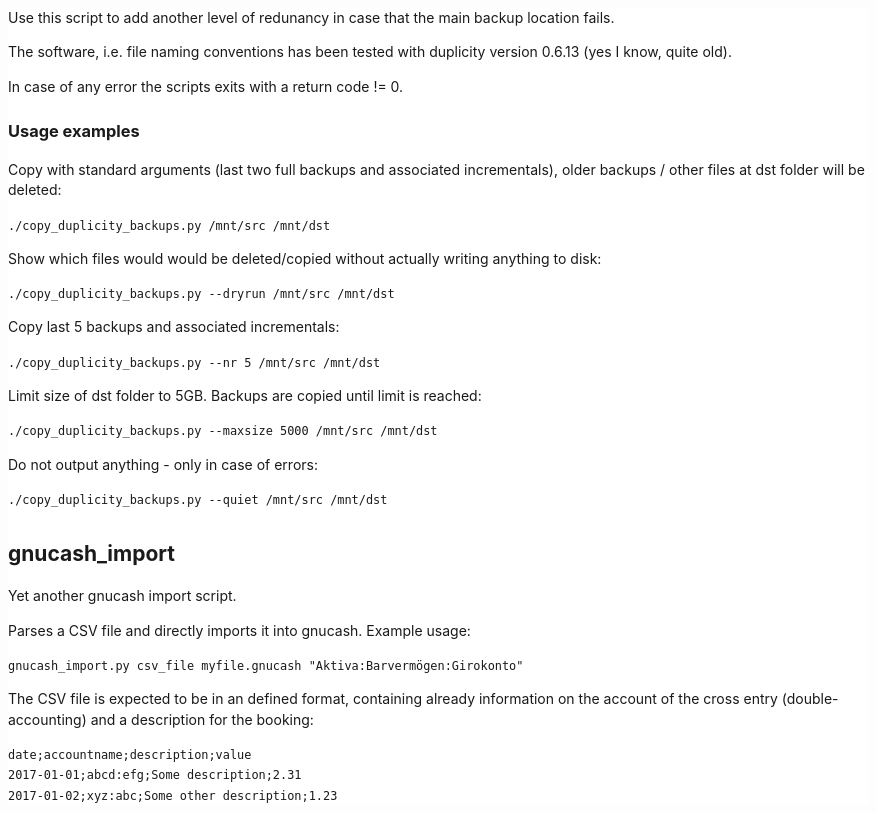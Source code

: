 Use this script to add another level of redunancy in case that the main backup
location fails.

The software, i.e. file naming conventions has been tested with duplicity
version 0.6.13 (yes I know, quite old).

In case of any error the scripts exits with a return code != 0.

### Usage examples

Copy with standard arguments (last two full backups and associated
incrementals), older backups / other files at dst folder will be deleted:

```shell
./copy_duplicity_backups.py /mnt/src /mnt/dst
```

Show which files would would be deleted/copied without actually writing
anything to disk:

```shell
./copy_duplicity_backups.py --dryrun /mnt/src /mnt/dst
```

Copy last 5 backups and associated incrementals:

```shell
./copy_duplicity_backups.py --nr 5 /mnt/src /mnt/dst
```

Limit size of dst folder to 5GB. Backups are copied until limit is reached:

```shell
./copy_duplicity_backups.py --maxsize 5000 /mnt/src /mnt/dst
```

Do not output anything - only in case of errors:

```shell
./copy_duplicity_backups.py --quiet /mnt/src /mnt/dst
```

## gnucash_import

Yet another gnucash import script.

Parses a CSV file and directly imports it into gnucash. Example usage:

```shell
gnucash_import.py csv_file myfile.gnucash "Aktiva:Barvermögen:Girokonto"
```

The CSV file is expected to be in an defined format, containing already information on the account of the cross entry (double-accounting) and a description for the booking:

```csv
date;accountname;description;value
2017-01-01;abcd:efg;Some description;2.31
2017-01-02;xyz:abc;Some other description;1.23
```

